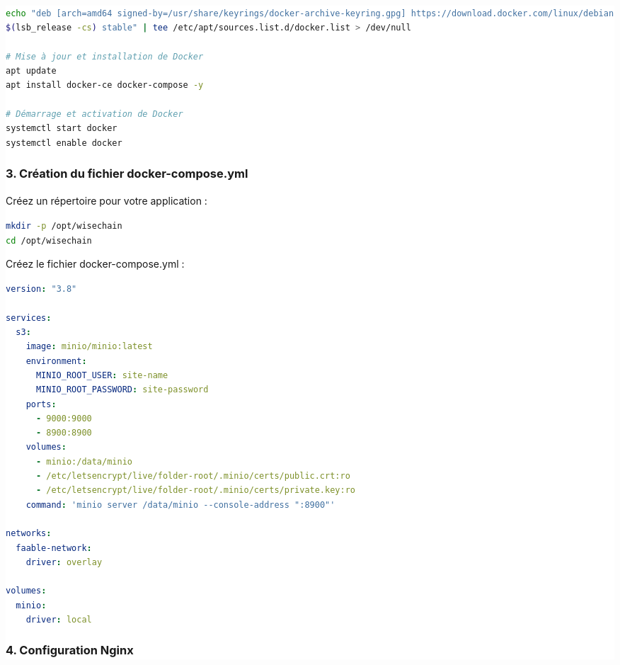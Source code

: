 ```bash
echo "deb [arch=amd64 signed-by=/usr/share/keyrings/docker-archive-keyring.gpg] https://download.docker.com/linux/debian $(lsb_release -cs) stable" | tee /etc/apt/sources.list.d/docker.list > /dev/null

# Mise à jour et installation de Docker
apt update
apt install docker-ce docker-compose -y

# Démarrage et activation de Docker
systemctl start docker
systemctl enable docker
```

### 3. Création du fichier docker-compose.yml

Créez un répertoire pour votre application :

```bash
mkdir -p /opt/wisechain
cd /opt/wisechain
```

Créez le fichier docker-compose.yml :


```yaml
version: "3.8"

services:
  s3:
    image: minio/minio:latest
    environment:
      MINIO_ROOT_USER: site-name
      MINIO_ROOT_PASSWORD: site-password
    ports:
      - 9000:9000
      - 8900:8900
    volumes:
      - minio:/data/minio
      - /etc/letsencrypt/live/folder-root/.minio/certs/public.crt:ro
      - /etc/letsencrypt/live/folder-root/.minio/certs/private.key:ro
    command: 'minio server /data/minio --console-address ":8900"'

networks:
  faable-network:
    driver: overlay

volumes:
  minio:
    driver: local
```    

### 4. Configuration Nginx
